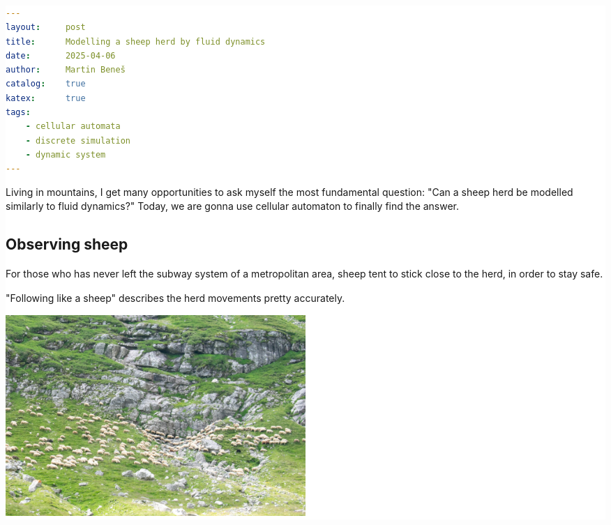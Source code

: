 ```yaml
---
layout:     post
title:      Modelling a sheep herd by fluid dynamics
date:       2025-04-06
author:     Martin Beneš
catalog:    true
katex:      true
tags:
    - cellular automata
    - discrete simulation
    - dynamic system
---
```



Living in mountains, I get many opportunities to ask myself the most fundamental question: "Can a sheep herd be modelled similarly to fluid dynamics?" Today, we are gonna use cellular automaton to finally find the answer.

## Observing sheep

For those who has never left the subway system of a metropolitan area, sheep tent to stick close to the herd, in order to stay safe.

"Following like a sheep" describes the herd movements pretty accurately.

<img src="/img/herd_cellular_files/sheep.jpeg" width = "50%"/>
